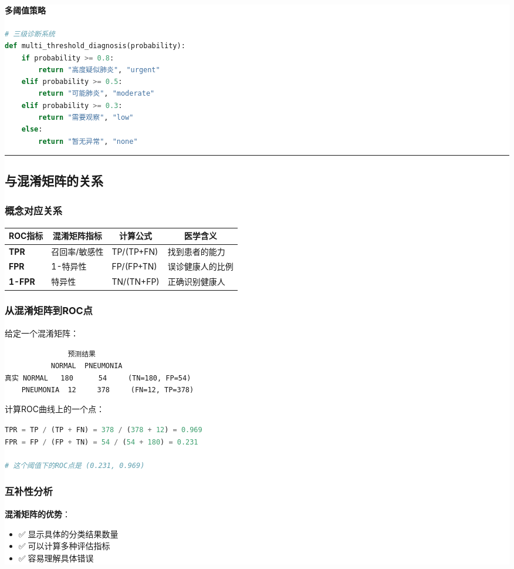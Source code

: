 #### 多阈值策略

```python
# 三级诊断系统
def multi_threshold_diagnosis(probability):
    if probability >= 0.8:
        return "高度疑似肺炎", "urgent"
    elif probability >= 0.5:
        return "可能肺炎", "moderate" 
    elif probability >= 0.3:
        return "需要观察", "low"
    else:
        return "暂无异常", "none"
```

---

## 与混淆矩阵的关系

### 概念对应关系

| ROC指标 | 混淆矩阵指标 | 计算公式 | 医学含义 |
|---------|-------------|----------|----------|
| **TPR** | 召回率/敏感性 | TP/(TP+FN) | 找到患者的能力 |
| **FPR** | 1-特异性 | FP/(FP+TN) | 误诊健康人的比例 |
| **1-FPR** | 特异性 | TN/(TN+FP) | 正确识别健康人 |

### 从混淆矩阵到ROC点

给定一个混淆矩阵：
```
               预测结果
           NORMAL  PNEUMONIA
真实 NORMAL   180      54     (TN=180, FP=54)
    PNEUMONIA  12     378     (FN=12, TP=378)
```

计算ROC曲线上的一个点：
```python
TPR = TP / (TP + FN) = 378 / (378 + 12) = 0.969
FPR = FP / (FP + TN) = 54 / (54 + 180) = 0.231

# 这个阈值下的ROC点是 (0.231, 0.969)
```

### 互补性分析

**混淆矩阵的优势**：
- ✅ 显示具体的分类结果数量
- ✅ 可以计算多种评估指标
- ✅ 容易理解具体错误
